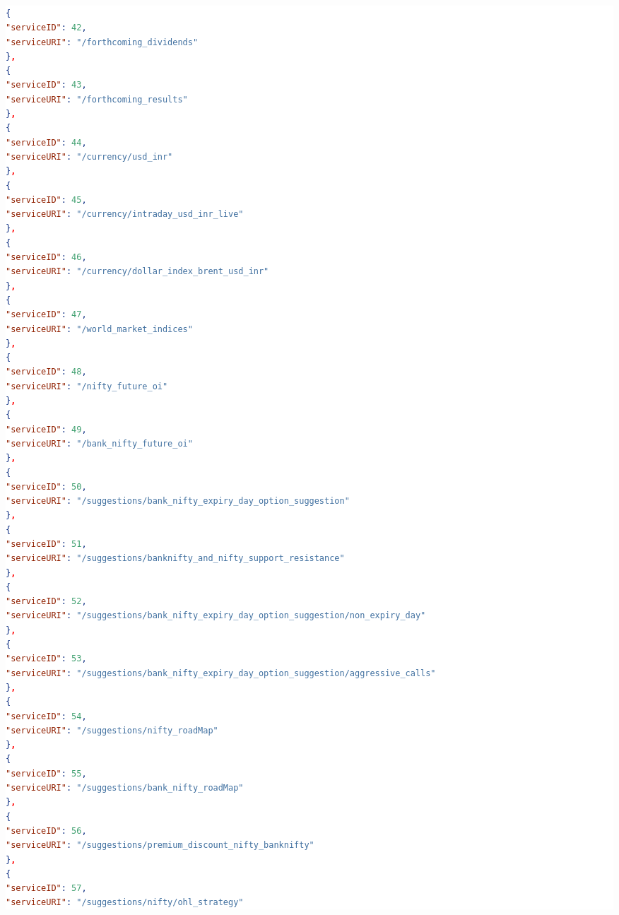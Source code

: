 ```json
{
"serviceID": 42,
"serviceURI": "/forthcoming_dividends"
},
{
"serviceID": 43,
"serviceURI": "/forthcoming_results"
},
{
"serviceID": 44,
"serviceURI": "/currency/usd_inr"
},
{
"serviceID": 45,
"serviceURI": "/currency/intraday_usd_inr_live"
},
{
"serviceID": 46,
"serviceURI": "/currency/dollar_index_brent_usd_inr"
},
{
"serviceID": 47,
"serviceURI": "/world_market_indices"
},
{
"serviceID": 48,
"serviceURI": "/nifty_future_oi"
},
{
"serviceID": 49,
"serviceURI": "/bank_nifty_future_oi"
},
{
"serviceID": 50,
"serviceURI": "/suggestions/bank_nifty_expiry_day_option_suggestion"
},
{
"serviceID": 51,
"serviceURI": "/suggestions/banknifty_and_nifty_support_resistance"
},
{
"serviceID": 52,
"serviceURI": "/suggestions/bank_nifty_expiry_day_option_suggestion/non_expiry_day"
},
{
"serviceID": 53,
"serviceURI": "/suggestions/bank_nifty_expiry_day_option_suggestion/aggressive_calls"
},
{
"serviceID": 54,
"serviceURI": "/suggestions/nifty_roadMap"
},
{
"serviceID": 55,
"serviceURI": "/suggestions/bank_nifty_roadMap"
},
{
"serviceID": 56,
"serviceURI": "/suggestions/premium_discount_nifty_banknifty"
},
{
"serviceID": 57,
"serviceURI": "/suggestions/nifty/ohl_strategy"
```